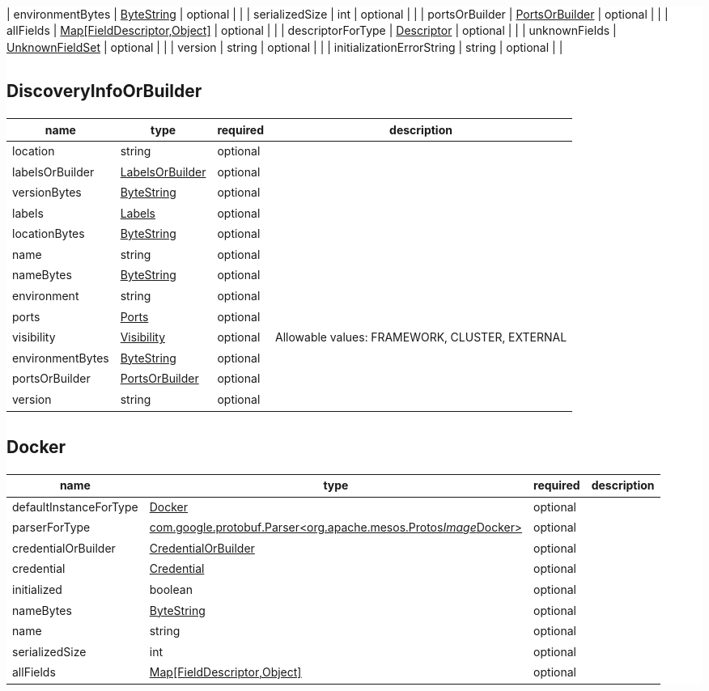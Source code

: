 | environmentBytes | [ByteString](#model-ByteString) | optional |  |
| serializedSize | int | optional |  |
| portsOrBuilder | [PortsOrBuilder](#model-PortsOrBuilder) | optional |  |
| allFields | [Map[FieldDescriptor,Object]](#model-Map[FieldDescriptor,Object]) | optional |  |
| descriptorForType | [Descriptor](#model-Descriptor) | optional |  |
| unknownFields | [UnknownFieldSet](#model-UnknownFieldSet) | optional |  |
| version | string | optional |  |
| initializationErrorString | string | optional |  |


## <a name="model-DiscoveryInfoOrBuilder"></a> DiscoveryInfoOrBuilder

| name | type | required | description |
|------|------|----------|-------------|
| location | string | optional |  |
| labelsOrBuilder | [LabelsOrBuilder](#model-LabelsOrBuilder) | optional |  |
| versionBytes | [ByteString](#model-ByteString) | optional |  |
| labels | [Labels](#model-Labels) | optional |  |
| locationBytes | [ByteString](#model-ByteString) | optional |  |
| name | string | optional |  |
| nameBytes | [ByteString](#model-ByteString) | optional |  |
| environment | string | optional |  |
| ports | [Ports](#model-Ports) | optional |  |
| visibility | [Visibility](#model-Visibility) | optional |  Allowable values: FRAMEWORK, CLUSTER, EXTERNAL |
| environmentBytes | [ByteString](#model-ByteString) | optional |  |
| portsOrBuilder | [PortsOrBuilder](#model-PortsOrBuilder) | optional |  |
| version | string | optional |  |


## <a name="model-Docker"></a> Docker

| name | type | required | description |
|------|------|----------|-------------|
| defaultInstanceForType | [Docker](#model-Docker) | optional |  |
| parserForType | [com.google.protobuf.Parser&lt;org.apache.mesos.Protos$Image$Docker&gt;](#model-com.google.protobuf.Parser&lt;org.apache.mesos.Protos$Image$Docker&gt;) | optional |  |
| credentialOrBuilder | [CredentialOrBuilder](#model-CredentialOrBuilder) | optional |  |
| credential | [Credential](#model-Credential) | optional |  |
| initialized | boolean | optional |  |
| nameBytes | [ByteString](#model-ByteString) | optional |  |
| name | string | optional |  |
| serializedSize | int | optional |  |
| allFields | [Map[FieldDescriptor,Object]](#model-Map[FieldDescriptor,Object]) | optional |  |